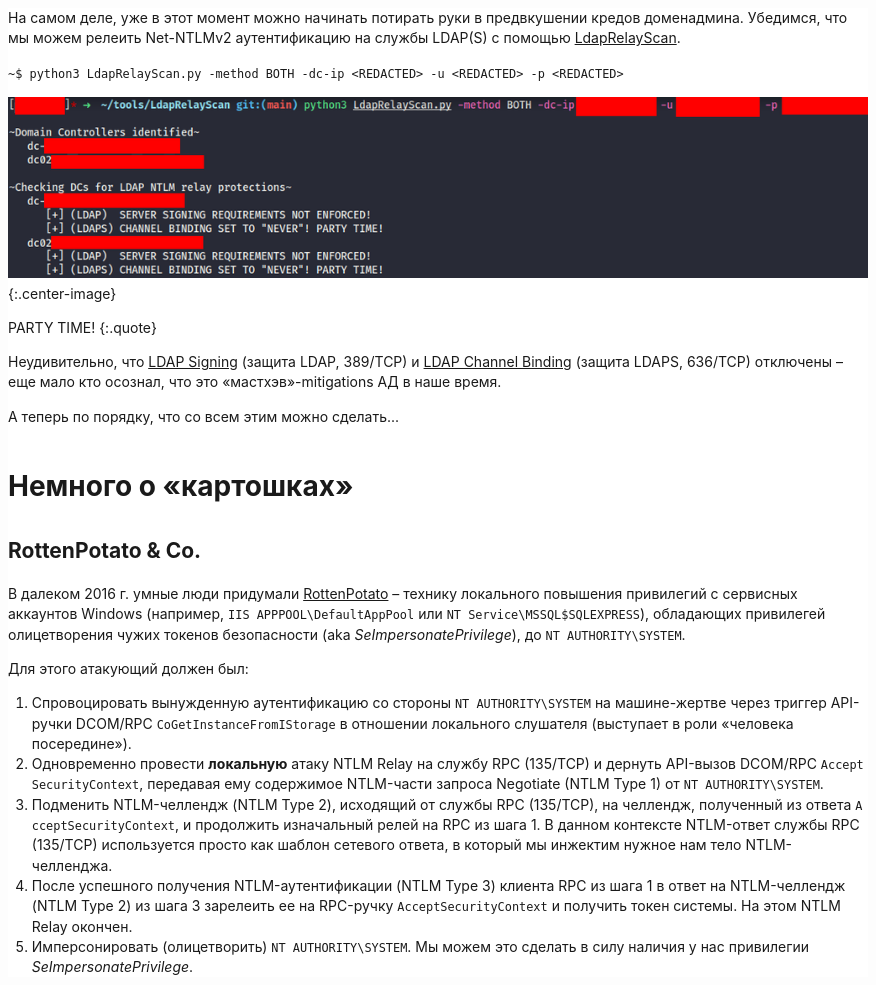 На самом деле, уже в этот момент можно начинать потирать руки в предвкушении кредов доменадмина. Убедимся, что мы можем релеить Net-NTLMv2 аутентификацию на службы LDAP(S) с помощью [LdapRelayScan](https://github.com/zyn3rgy/LdapRelayScan).

```
~$ python3 LdapRelayScan.py -method BOTH -dc-ip <REDACTED> -u <REDACTED> -p <REDACTED>
```

[![PARTY TIME!](/assets/images/remote-potato-0/ldaprelayscan.png)](/assets/images/remote-potato-0/ldaprelayscan.png)
{:.center-image}

PARTY TIME!
{:.quote}

Неудивительно, что [LDAP Signing](https://support.microsoft.com/en-us/topic/2020-ldap-channel-binding-and-ldap-signing-requirements-for-windows-ef185fb8-00f7-167d-744c-f299a66fc00a) (защита LDAP, 389/TCP) и [LDAP Channel Binding](https://support.microsoft.com/en-us/topic/2020-ldap-channel-binding-and-ldap-signing-requirements-for-windows-ef185fb8-00f7-167d-744c-f299a66fc00a) (защита LDAPS, 636/TCP) отключены – еще мало кто осознал, что это «мастхэв»-mitigations АД в наше время.

А теперь по порядку, что со всем этим можно сделать...

# Немного о «картошках»

## RottenPotato & Co.

В далеком 2016 г. умные люди придумали [RottenPotato](https://foxglovesecurity.com/2016/09/26/rotten-potato-privilege-escalation-from-service-accounts-to-system/) – технику локального повышения привилегий с сервисных аккаунтов Windows (например, `IIS APPPOOL\DefaultAppPool` или `NT Service\MSSQL$SQLEXPRESS`), обладающих привилегей олицетворения чужих токенов безопасности (aka *SeImpersonatePrivilege*), до `NT AUTHORITY\SYSTEM`.

Для этого атакующий должен был:

1. Спровоцировать вынужденную аутентификацию со стороны `NT AUTHORITY\SYSTEM` на машине-жертве через триггер API-ручки DCOM/RPC `CoGetInstanceFromIStorage` в отношении локального слушателя (выступает в роли «человека посередине»).
2. Одновременно провести **локальную** атаку NTLM Relay на службу RPC (135/TCP) и дернуть API-вызов DCOM/RPC `AcceptSecurityContext`, передавая ему содержимое NTLM-части запроса Negotiate (NTLM Type 1) от `NT AUTHORITY\SYSTEM`.
3. Подменить NTLM-челлендж (NTLM Type 2), исходящий от службы RPC (135/TCP), на челлендж, полученный из ответа `AcceptSecurityContext`, и продолжить изначальный релей на RPC из шага 1. В данном контексте NTLM-ответ службы RPC (135/TCP) используется просто как шаблон сетевого ответа, в который мы инжектим нужное нам тело NTLM-челленджа.
4. После успешного получения NTLM-аутентификации (NTLM Type 3) клиента RPC из шага 1 в ответ на NTLM-челлендж (NTLM Type 2) из шага 3 зарелеить ее на RPC-ручку `AcceptSecurityContext` и получить токен системы. На этом NTLM Relay окончен.
5. Имперсонировать (олицетворить) `NT AUTHORITY\SYSTEM`. Мы можем это сделать в силу наличия у нас привилегии *SeImpersonatePrivilege*.
